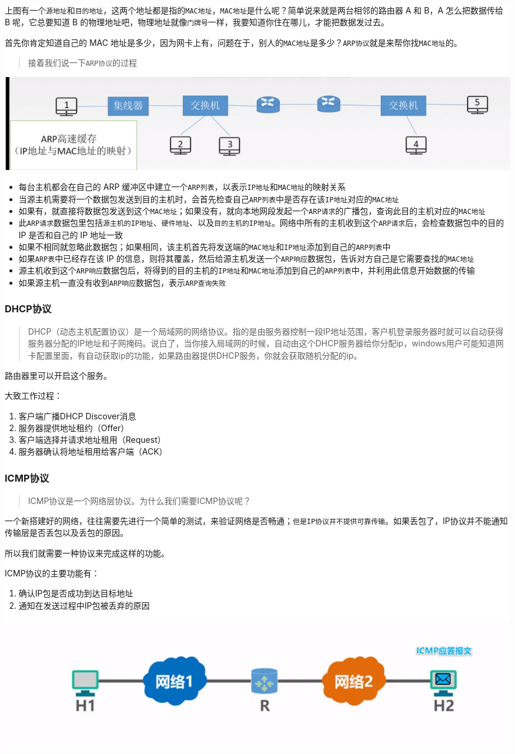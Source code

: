 上图有一个`源地址`和`目的地址`，这两个地址都是指的`MAC地址`，`MAC地址`是什么呢？简单说来就是两台相邻的路由器 A 和 B，A 怎么把数据传给 B 呢，它总要知道 B 的物理地址吧，物理地址就像`门牌号`一样，我要知道你住在哪儿，才能把数据发过去。

首先你肯定知道自己的 MAC 地址是多少，因为网卡上有，问题在于，别人的`MAC地址`是多少？`ARP协议`就是来帮你找`MAC地址`的。

> 接着我们说一下`ARP协议`的过程

<div class="img-layout">
  <img src="../../illustrations/bas_know_of_com_met/ARP_protocol.png"/>
</div>

- 每台主机都会在自己的 ARP 缓冲区中建立一个`ARP列表`，以表示`IP地址`和`MAC地址`的映射关系
- 当源主机需要将一个数据包发送到目的主机时，会首先检查自己`ARP列表`中是否存在该`IP地址`对应的`MAC地址`
- 如果有，就直接将数据包发送到这个`MAC地址`；如果没有，就向本地网段发起一个`ARP请求`的广播包，查询此目的主机对应的`MAC地址`
- 此`ARP请求`数据包里包括`源主机的IP地址`、`硬件地址`、以及`目的主机的IP地址`。网络中所有的主机收到这个`ARP请求`后，会检查数据包中的目的 IP 是否和自己的 IP 地址一致
- 如果不相同就忽略此数据包；如果相同，该主机首先将发送端的`MAC地址`和`IP地址`添加到自己的`ARP列表`中
- 如果`ARP表`中已经存在该 IP 的信息，则将其覆盖，然后给源主机发送一个`ARP响应`数据包，告诉对方自己是它需要查找的`MAC地址`
- 源主机收到这个`ARP响应`数据包后，将得到的目的主机的`IP地址`和`MAC地址`添加到自己的`ARP列表`中，并利用此信息开始数据的传输
- 如果源主机一直没有收到`ARP响应`数据包，表示`ARP查询失败`

### DHCP协议

> DHCP（动态主机配置协议）是一个局域网的网络协议。指的是由服务器控制一段IP地址范围，客户机登录服务器时就可以自动获得服务器分配的IP地址和子网掩码。说白了，当你接入局域网的时候，自动由这个DHCP服务器给你分配ip，windows用户可能知道网卡配置里面，有自动获取ip的功能，如果路由器提供DHCP服务，你就会获取随机分配的ip。

路由器里可以开启这个服务。

大致工作过程：

1. 客户端广播DHCP Discover消息
2. 服务器提供地址租约（Offer）
3. 客户端选择并请求地址租用（Request）
4. 服务器确认将地址租用给客户端（ACK）

### ICMP协议

> ICMP协议是一个网络层协议。为什么我们需要ICMP协议呢？

一个新搭建好的网络，往往需要先进行一个简单的测试，来验证网络是否畅通；`但是IP协议并不提供可靠传输`。如果丢包了，IP协议并不能通知传输层是否丢包以及丢包的原因。

所以我们就需要一种协议来完成这样的功能。

ICMP协议的主要功能有：

1. 确认IP包是否成功到达目标地址
2. 通知在发送过程中IP包被丢弃的原因

<div class="img-layout">
  <img src="../../illustrations/bas_know_of_com_met/ICMP.png"/>
